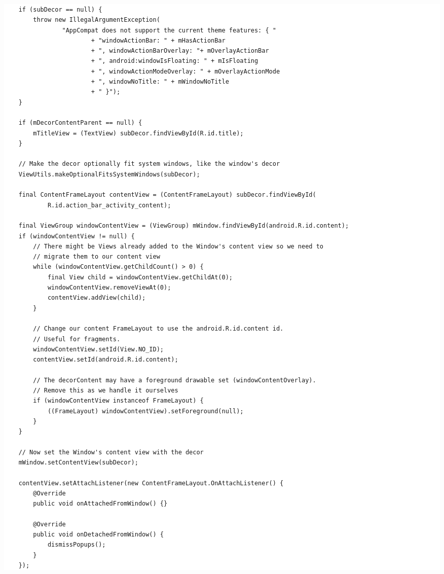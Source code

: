         if (subDecor == null) {
            throw new IllegalArgumentException(
                    "AppCompat does not support the current theme features: { "
                            + "windowActionBar: " + mHasActionBar
                            + ", windowActionBarOverlay: "+ mOverlayActionBar
                            + ", android:windowIsFloating: " + mIsFloating
                            + ", windowActionModeOverlay: " + mOverlayActionMode
                            + ", windowNoTitle: " + mWindowNoTitle
                            + " }");
        }

        if (mDecorContentParent == null) {
            mTitleView = (TextView) subDecor.findViewById(R.id.title);
        }

        // Make the decor optionally fit system windows, like the window's decor
        ViewUtils.makeOptionalFitsSystemWindows(subDecor);

        final ContentFrameLayout contentView = (ContentFrameLayout) subDecor.findViewById(
                R.id.action_bar_activity_content);

        final ViewGroup windowContentView = (ViewGroup) mWindow.findViewById(android.R.id.content);
        if (windowContentView != null) {
            // There might be Views already added to the Window's content view so we need to
            // migrate them to our content view
            while (windowContentView.getChildCount() > 0) {
                final View child = windowContentView.getChildAt(0);
                windowContentView.removeViewAt(0);
                contentView.addView(child);
            }

            // Change our content FrameLayout to use the android.R.id.content id.
            // Useful for fragments.
            windowContentView.setId(View.NO_ID);
            contentView.setId(android.R.id.content);

            // The decorContent may have a foreground drawable set (windowContentOverlay).
            // Remove this as we handle it ourselves
            if (windowContentView instanceof FrameLayout) {
                ((FrameLayout) windowContentView).setForeground(null);
            }
        }

        // Now set the Window's content view with the decor
        mWindow.setContentView(subDecor);

        contentView.setAttachListener(new ContentFrameLayout.OnAttachListener() {
            @Override
            public void onAttachedFromWindow() {}

            @Override
            public void onDetachedFromWindow() {
                dismissPopups();
            }
        });
